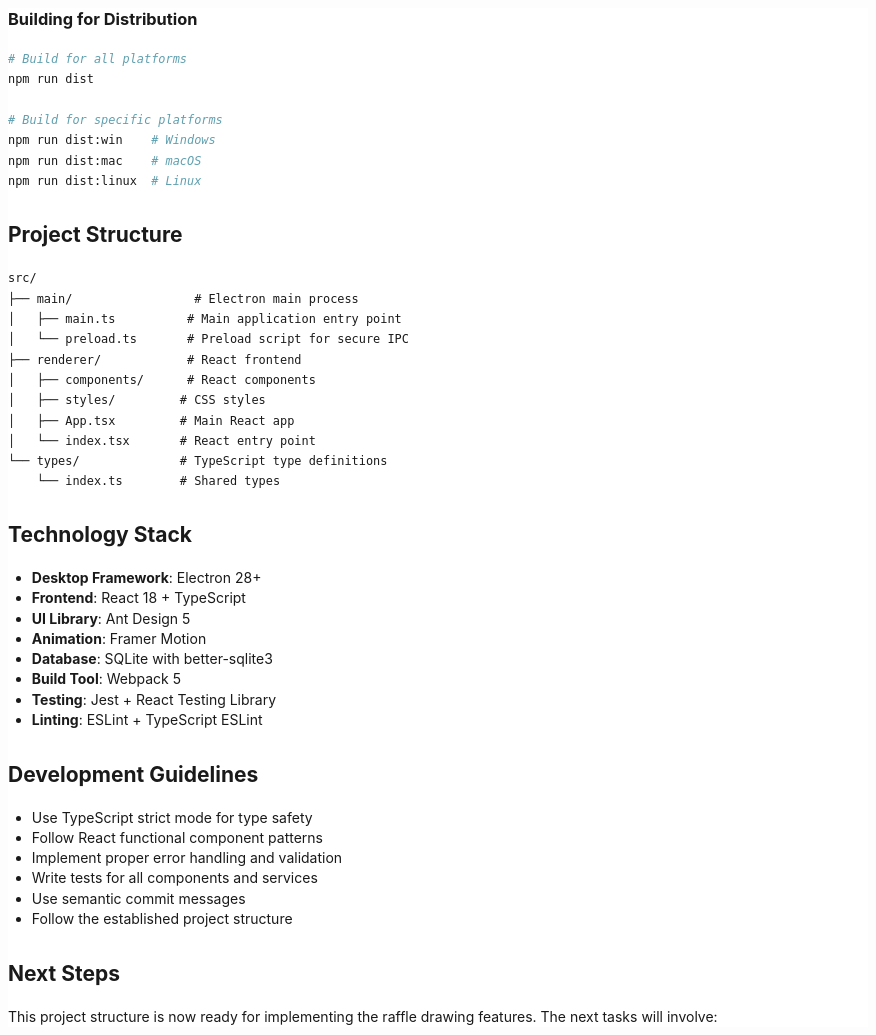 ### Building for Distribution

```bash
# Build for all platforms
npm run dist

# Build for specific platforms
npm run dist:win    # Windows
npm run dist:mac    # macOS
npm run dist:linux  # Linux
```

## Project Structure

```
src/
├── main/                 # Electron main process
│   ├── main.ts          # Main application entry point
│   └── preload.ts       # Preload script for secure IPC
├── renderer/            # React frontend
│   ├── components/      # React components
│   ├── styles/         # CSS styles
│   ├── App.tsx         # Main React app
│   └── index.tsx       # React entry point
└── types/              # TypeScript type definitions
    └── index.ts        # Shared types
```

## Technology Stack

- **Desktop Framework**: Electron 28+
- **Frontend**: React 18 + TypeScript
- **UI Library**: Ant Design 5
- **Animation**: Framer Motion
- **Database**: SQLite with better-sqlite3
- **Build Tool**: Webpack 5
- **Testing**: Jest + React Testing Library
- **Linting**: ESLint + TypeScript ESLint

## Development Guidelines

- Use TypeScript strict mode for type safety
- Follow React functional component patterns
- Implement proper error handling and validation
- Write tests for all components and services
- Use semantic commit messages
- Follow the established project structure

## Next Steps

This project structure is now ready for implementing the raffle drawing features. The next tasks will involve:
